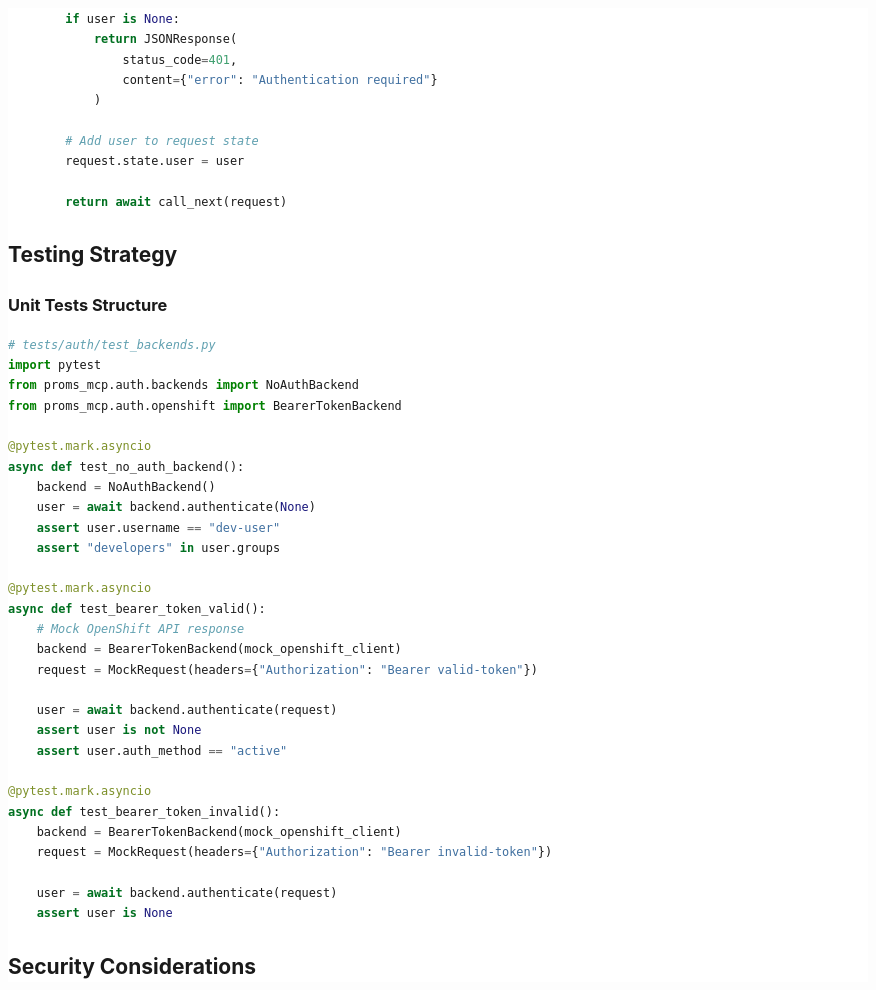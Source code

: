 ```python
        if user is None:
            return JSONResponse(
                status_code=401,
                content={"error": "Authentication required"}
            )
        
        # Add user to request state
        request.state.user = user
        
        return await call_next(request)
```

## Testing Strategy

### Unit Tests Structure

```python
# tests/auth/test_backends.py
import pytest
from proms_mcp.auth.backends import NoAuthBackend
from proms_mcp.auth.openshift import BearerTokenBackend

@pytest.mark.asyncio
async def test_no_auth_backend():
    backend = NoAuthBackend()
    user = await backend.authenticate(None)
    assert user.username == "dev-user"
    assert "developers" in user.groups

@pytest.mark.asyncio
async def test_bearer_token_valid():
    # Mock OpenShift API response
    backend = BearerTokenBackend(mock_openshift_client)
    request = MockRequest(headers={"Authorization": "Bearer valid-token"})
    
    user = await backend.authenticate(request)
    assert user is not None
    assert user.auth_method == "active"

@pytest.mark.asyncio
async def test_bearer_token_invalid():
    backend = BearerTokenBackend(mock_openshift_client)
    request = MockRequest(headers={"Authorization": "Bearer invalid-token"})
    
    user = await backend.authenticate(request)
    assert user is None
```

## Security Considerations
